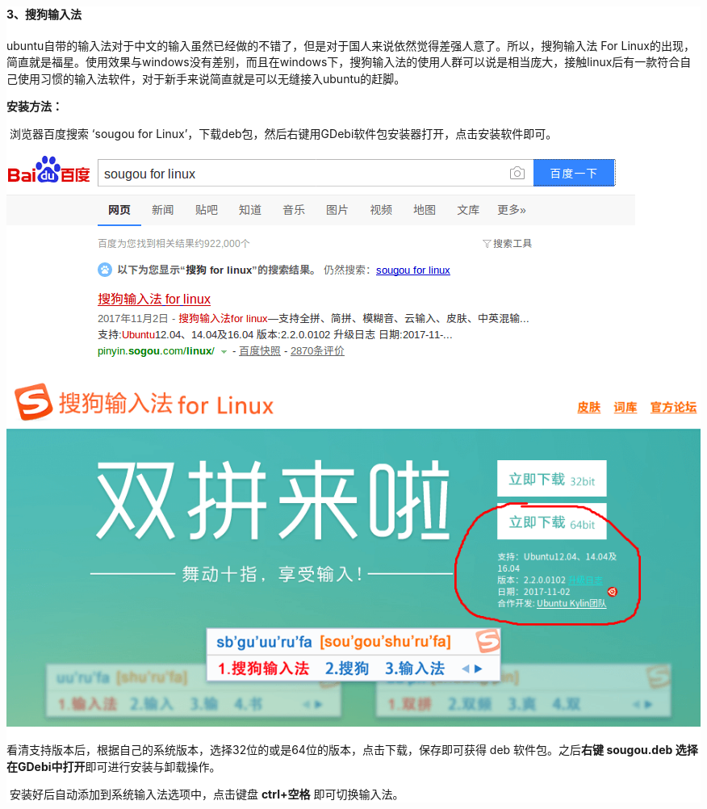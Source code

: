 

#### 3、搜狗输入法

​	ubuntu自带的输入法对于中文的输入虽然已经做的不错了，但是对于国人来说依然觉得差强人意了。所以，搜狗输入法 For Linux的出现，简直就是福星。使用效果与windows没有差别，而且在windows下，搜狗输入法的使用人群可以说是相当庞大，接触linux后有一款符合自己使用习惯的输入法软件，对于新手来说简直就是可以无缝接入ubuntu的赶脚。

**安装方法：**

​	浏览器百度搜索 ‘sougou for Linux’，下载deb包，然后右键用GDebi软件包安装器打开，点击安装软件即可。

![2018-02-13-5](/assets/img/2018-02-13-ubuntu不定期更新的日常/2018-02-13-5.png)



![2018-02-13-6](/assets/img/2018-02-13-ubuntu不定期更新的日常/2018-02-13-6.png)

​	看清支持版本后，根据自己的系统版本，选择32位的或是64位的版本，点击下载，保存即可获得 deb 软件包。之后**右键 sougou.deb 选择在GDebi中打开**即可进行安装与卸载操作。

​	安装好后自动添加到系统输入法选项中，点击键盘 **ctrl+空格** 即可切换输入法。
